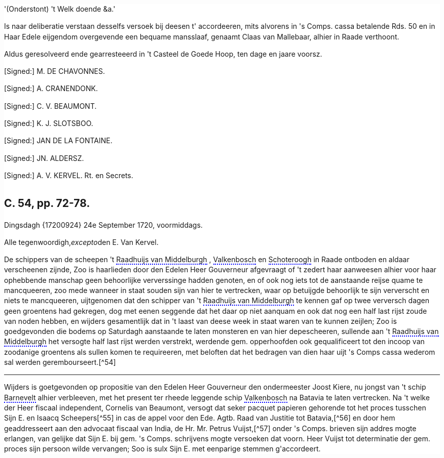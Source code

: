 '(Onderstont) 't Welk doende &a.'

Is naar deliberatie verstaan desselfs versoek bij deesen t' accordeeren, mits alvorens in 's Comps. cassa betalende Rds. 50 en in Haar Edele eijgendom overgevende een bequame mansslaaf, genaamt Claas van Mallebaar, alhier in Raade verthoont.

Aldus geresolveerd ende gearresteeerd in 't Casteel de Goede Hoop, ten dage en jaare voorsz.

[Signed:] M. DE CHAVONNES.

[Signed:] A. CRANENDONK.

[Signed:] C. V. BEAUMONT.

[Signed:] K. J. SLOTSBOO.

[Signed:] JAN DE LA FONTAINE.

[Signed:] JN. ALDERSZ.

[Signed:] A. V. KERVEL. Rt. en Secrets.

## C. 54, pp. 72-78.

Dingsdagh {17200924} 24e September 1720, voormiddags.

Alle tegenwoordigh,*excepto*den E. Van Kervel.

De schippers van de scheepen 't <span style="border-bottom: 2px dotted #0000FF;">Raadhuijs van Middelburgh</span> , <span style="border-bottom: 2px dotted #0000FF;">Valkenbosch</span> en <span style="border-bottom: 2px dotted #0000FF;">Schoteroogh</span> in Raade ontboden en aldaar verscheenen zijnde, Zoo is haarlieden door den Edelen Heer Gouverneur afgevraagt of 't zedert haar aanweesen alhier voor haar ophebbende manschap geen behoorlijke ververssinge hadden genoten, en of ook nog iets tot de aanstaande reijse quame te mancqueeren, zoo mede wanneer in staat souden sijn van hier te vertrecken, waar op betuijgde behoorlijk te sijn ververscht en niets te mancqueeren, uijtgenomen dat den schipper van 't <span style="border-bottom: 2px dotted #0000FF;">Raadhuijs van Middelburgh</span> te kennen gaf op twee verversch dagen geen groentens had gekregen, dog met eenen seggende dat het daar op niet aanquam en ook dat nog een half last rijst zoude van noden hebben, en wijders gesamentlijk dat in 't laast van deese week in staat waren van te kunnen zeijlen; Zoo is goedgevonden die bodems op Saturdagh aanstaande te laten monsteren en van hier depescheeren, sullende aan 't <span style="border-bottom: 2px dotted #0000FF;">Raadhuijs van Middelburgh</span> het versogte half last rijst werden verstrekt, werdende gem. opperhoofden ook gequalificeert tot den incoop van zoodanige groentens als sullen komen te requireeren, met beloften dat het bedragen van dien haar uijt 's Comps cassa wederom sal werden gerembourseert.[^54] 

- - - - - - - - - - - - - - - - - - - - - - - -

Wijders is goetgevonden op propositie van den Edelen Heer Gouverneur den ondermeester Joost Kiere, nu jongst van 't schip <span style="border-bottom: 2px dotted #0000FF;">Barnevelt</span> alhier verbleeven, met het present ter rheede leggende schip <span style="border-bottom: 2px dotted #0000FF;">Valkenbosch</span> na Batavia te laten vertrecken. Na 't welke der Heer fiscaal independent, Cornelis van Beaumont, versogt dat seker pacquet papieren gehorende tot het proces tusschen Sijn E. en Isaacq Scheepers[^55] in cas de appel voor den Ede. Agtb. Raad van Justitie tot Batavia,[^56] en door hem geaddresseert aan den advocaat fiscaal van India, de Hr. Mr. Petrus Vuijst,[^57] onder 's Comps. brieven sijn addres mogte erlangen, van gelijke dat Sijn E. bij gem. 's Comps. schrijvens mogte versoeken dat voorn. Heer Vuijst tot determinatie der gem. proces sijn persoon wilde vervangen; Soo is sulx Sijn E. met eenparige stemmen g'accordeert.
